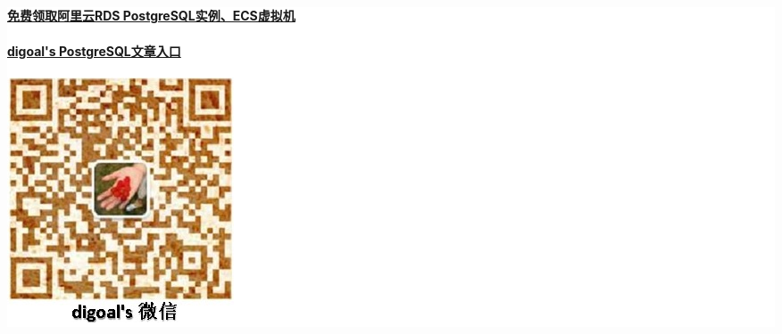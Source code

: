     
    
  
  
  
  
  
  
  
  
  
  
  
#### [免费领取阿里云RDS PostgreSQL实例、ECS虚拟机](https://free.aliyun.com/ "57258f76c37864c6e6d23383d05714ea")
  
  
#### [digoal's PostgreSQL文章入口](https://github.com/digoal/blog/blob/master/README.md "22709685feb7cab07d30f30387f0a9ae")
  
  
![digoal's weixin](../pic/digoal_weixin.jpg "f7ad92eeba24523fd47a6e1a0e691b59")
  
  
  
  
  
  
  
